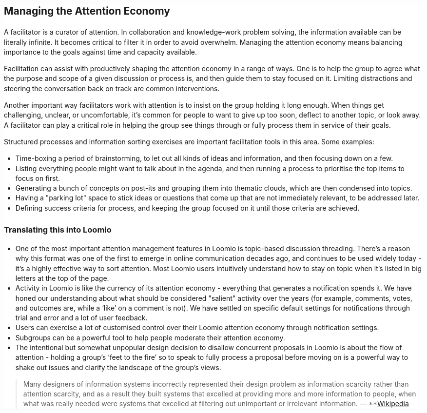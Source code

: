 
## Managing the Attention Economy

A facilitator is a curator of attention. In collaboration and knowledge-work problem solving, the information available can be literally infinite. It becomes critical to filter it in order to avoid overwhelm. Managing the attention economy means balancing importance to the goals against time and capacity available.

Facilitation can assist with productively shaping the attention economy in a range of ways. One is to help the group to agree what the purpose and scope of a given discussion or process is, and then guide them to stay focused on it. Limiting distractions and steering the conversation back on track are common interventions.

Another important way facilitators work with attention is to insist on the group holding it long enough. When things get challenging, unclear, or uncomfortable, it’s common for people to want to give up too soon, deflect to another topic, or look away. A facilitator can play a critical role in helping the group see things through or fully process them in service of their goals.

Structured processes and information sorting exercises are important facilitation tools in this area. Some examples:

* Time-boxing a period of brainstorming, to let out all kinds of ideas and information, and then focusing down on a few.
* Listing everything people might want to talk about in the agenda, and then running a process to prioritise the top items to focus on first.
* Generating a bunch of concepts on post-its and grouping them into thematic clouds, which are then condensed into topics.
* Having a "parking lot" space to stick ideas or questions that come up that are not immediately relevant, to be addressed later.
* Defining success criteria for process, and keeping the group focused on it until those criteria are achieved.

### Translating this into Loomio

* One of the most important attention management features in Loomio is topic-based discussion threading. There’s a reason why this format was one of the first to emerge in online communication decades ago, and continues to be used widely today - it’s a highly effective way to sort attention. Most Loomio users intuitively understand how to stay on topic when it’s listed in big letters at the top of the page.
* Activity in Loomio is like the currency of its attention economy - everything that generates a notification spends it. We have honed our understanding about what should be considered "salient" activity over the years (for example, comments, votes, and outcomes are, while a ‘like’ on a comment is not). We have settled on specific default settings for notifications through trial and error and a lot of user feedback.
* Users can exercise a lot of customised control over their Loomio attention economy through notification settings.
* Subgroups can be a powerful tool to help people moderate their attention economy.
* The intentional but somewhat unpopular design decision to disallow concurrent proposals in Loomio is about the flow of attention - holding a group’s ‘feet to the fire’ so to speak to fully process a proposal before moving on is a powerful way to shake out issues and clarify the landscape of the group’s views.

> Many designers of information systems incorrectly represented their design problem as information scarcity rather than attention scarcity, and as a result they built systems that excelled at providing more and more information to people, when what was really needed were systems that excelled at filtering out unimportant or irrelevant information. — **[Wikipedia](https://en.wikipedia.org/wiki/Attention_economy)
